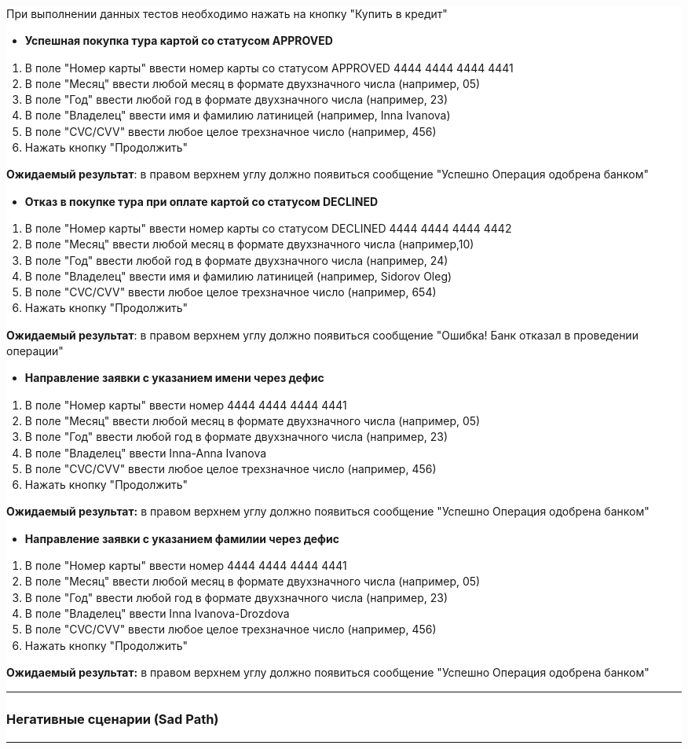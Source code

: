 
При выполнении данных тестов необходимо нажать на кнопку "Купить в кредит"



* **Успешная покупка тура картой со статусом APPROVED**

1. В поле "Номер карты" ввести номер карты со статусом APPROVED 4444 4444 4444 4441
2. В поле "Месяц" ввести любой месяц в формате двухзначного числа (например, 05)
3. В поле "Год" ввести любой год в формате двухзначного числа (например, 23)
4. В поле "Владелец" ввести имя и фамилию латиницей (например, Inna Ivanova)
5. В поле "CVC/CVV" ввести любое целое трехзначное число (например, 456)
6. Нажать кнопку "Продолжить"

**Ожидаемый результат**: в правом верхнем углу должно появиться сообщение "Успешно Операция одобрена банком"



* **Отказ в покупке тура при оплате картой со статусом DECLINED**

1. В поле "Номер карты" ввести номер карты со статусом DECLINED 4444 4444 4444 4442
2. В поле "Месяц" ввести любой месяц в формате двухзначного числа (например,10)
3. В поле "Год" ввести любой год в формате двухзначного числа (например, 24)
4. В поле "Владелец" ввести имя и фамилию латиницей (например, Sidorov Oleg)
5. В поле "CVC/CVV" ввести любое целое трехзначное число (например, 654)
6. Нажать кнопку "Продолжить"

**Ожидаемый результат**: в правом верхнем углу должно появиться сообщение "Ошибка! Банк отказал в проведении операции"



* **Направление заявки с указанием имени через дефис**
1. В поле "Номер карты" ввести номер 4444 4444 4444 4441
2. В поле "Месяц" ввести любой месяц в формате двухзначного числа (например, 05)
3. В поле "Год" ввести любой год в формате двухзначного числа (например, 23)
4. В поле "Владелец" ввести Inna-Anna Ivanova
5. В поле "CVC/CVV" ввести любое целое трехзначное число (например, 456)
6. Нажать кнопку "Продолжить"

**Ожидаемый результат:** в правом верхнем углу должно появиться сообщение "Успешно Операция одобрена банком"



* **Направление заявки с указанием фамилии через дефис**
1. В поле "Номер карты" ввести номер 4444 4444 4444 4441
2. В поле "Месяц" ввести любой месяц в формате двухзначного числа (например, 05)
3. В поле "Год" ввести любой год в формате двухзначного числа (например, 23)
4. В поле "Владелец" ввести Inna Ivanova-Drozdova
5. В поле "CVC/CVV" ввести любое целое трехзначное число (например, 456)
6. Нажать кнопку "Продолжить"

**Ожидаемый результат:** в правом верхнем углу должно появиться сообщение "Успешно Операция одобрена банком"

---
### Негативные сценарии  (Sad Path)

---